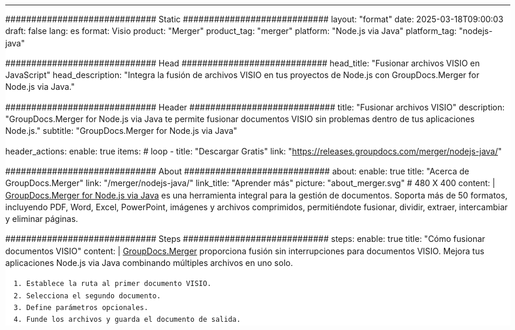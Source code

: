 
---
############################# Static ############################
layout: "format"
date:  2025-03-18T09:00:03
draft: false
lang: es
format: Visio
product: "Merger"
product_tag: "merger"
platform: "Node.js via Java"
platform_tag: "nodejs-java"

############################# Head ############################
head_title: "Fusionar archivos VISIO en JavaScript"
head_description: "Integra la fusión de archivos VISIO en tus proyectos de Node.js con GroupDocs.Merger for Node.js via Java."

############################# Header ############################
title: "Fusionar archivos VISIO" 
description: "GroupDocs.Merger for Node.js via Java te permite fusionar documentos VISIO sin problemas dentro de tus aplicaciones Node.js."
subtitle: "GroupDocs.Merger for Node.js via Java" 

header_actions:
  enable: true
  items:
    #  loop
    - title: "Descargar Gratis"
      link: "https://releases.groupdocs.com/merger/nodejs-java/"
      
############################# About ############################
about:
    enable: true
    title: "Acerca de GroupDocs.Merger"
    link: "/merger/nodejs-java/"
    link_title: "Aprender más"
    picture: "about_merger.svg" # 480 X 400
    content: |
       [GroupDocs.Merger for Node.js via Java](/merger/nodejs-java/) es una herramienta integral para la gestión de documentos. Soporta más de 50 formatos, incluyendo PDF, Word, Excel, PowerPoint, imágenes y archivos comprimidos, permitiéndote fusionar, dividir, extraer, intercambiar y eliminar páginas.

############################# Steps ############################
steps:
    enable: true
    title: "Cómo fusionar documentos VISIO"
    content: |
      [GroupDocs.Merger](/merger/nodejs-java/) proporciona fusión sin interrupciones para documentos VISIO. Mejora tus aplicaciones Node.js via Java combinando múltiples archivos en uno solo.
      
      1. Establece la ruta al primer documento VISIO.
      2. Selecciona el segundo documento.
      3. Define parámetros opcionales.
      4. Funde los archivos y guarda el documento de salida.
   